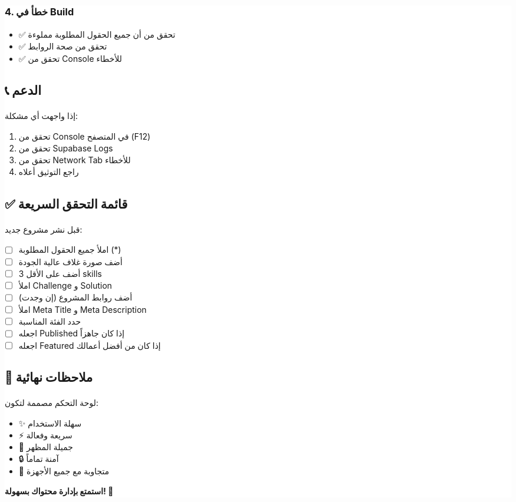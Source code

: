 ### 4. خطأ في Build
- ✅ تحقق من أن جميع الحقول المطلوبة مملوءة
- ✅ تحقق من صحة الروابط
- ✅ تحقق من Console للأخطاء

## 📞 الدعم

إذا واجهت أي مشكلة:
1. تحقق من Console في المتصفح (F12)
2. تحقق من Supabase Logs
3. تحقق من Network Tab للأخطاء
4. راجع التوثيق أعلاه

## ✅ قائمة التحقق السريعة

قبل نشر مشروع جديد:
- [ ] املأ جميع الحقول المطلوبة (*)
- [ ] أضف صورة غلاف عالية الجودة
- [ ] أضف على الأقل 3 skills
- [ ] املأ Challenge و Solution
- [ ] أضف روابط المشروع (إن وجدت)
- [ ] املأ Meta Title و Meta Description
- [ ] حدد الفئة المناسبة
- [ ] اجعله Published إذا كان جاهزاً
- [ ] اجعله Featured إذا كان من أفضل أعمالك

## 🎉 ملاحظات نهائية

لوحة التحكم مصممة لتكون:
- ✨ سهلة الاستخدام
- ⚡ سريعة وفعالة
- 🎨 جميلة المظهر
- 🔒 آمنة تماماً
- 📱 متجاوبة مع جميع الأجهزة

**استمتع بإدارة محتواك بسهولة! 🚀**
